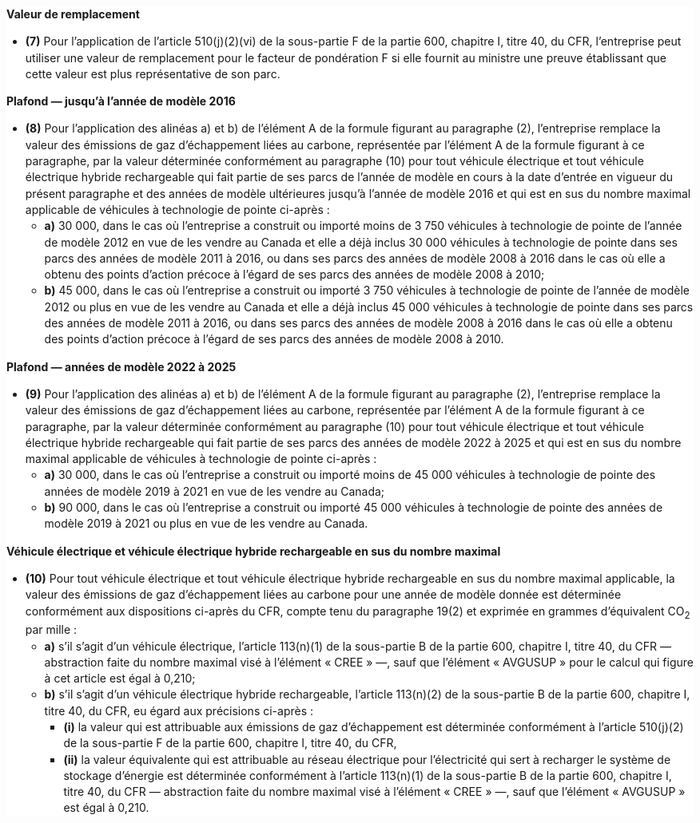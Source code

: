 **Valeur de remplacement**

- **(7)** Pour l’application de l’article 510(j)(2)(vi) de la sous-partie F de la partie 600, chapitre I, titre 40, du CFR, l’entreprise peut utiliser une valeur de remplacement pour le facteur de pondération F si elle fournit au ministre une preuve établissant que cette valeur est plus représentative de son parc.

**Plafond — jusqu’à l’année de modèle 2016**

- **(8)** Pour l’application des alinéas a) et b) de l’élément A de la formule figurant au paragraphe (2), l’entreprise remplace la valeur des émissions de gaz d’échappement liées au carbone, représentée par l’élément A de la formule figurant à ce paragraphe, par la valeur déterminée conformément au paragraphe (10) pour tout véhicule électrique et tout véhicule électrique hybride rechargeable qui fait partie de ses parcs de l’année de modèle en cours à la date d’entrée en vigueur du présent paragraphe et des années de modèle ultérieures jusqu’à l’année de modèle 2016 et qui est en sus du nombre maximal applicable de véhicules à technologie de pointe ci-après :
	- **a)** 30 000, dans le cas où l’entreprise a construit ou importé moins de 3 750 véhicules à technologie de pointe de l’année de modèle 2012 en vue de les vendre au Canada et elle a déjà inclus 30 000 véhicules à technologie de pointe dans ses parcs des années de modèle 2011 à 2016, ou dans ses parcs des années de modèle 2008 à 2016 dans le cas où elle a obtenu des points d’action précoce à l’égard de ses parcs des années de modèle 2008 à 2010;
	- **b)** 45 000, dans le cas où l’entreprise a construit ou importé 3 750 véhicules à technologie de pointe de l’année de modèle 2012 ou plus en vue de les vendre au Canada et elle a déjà inclus 45 000 véhicules à technologie de pointe dans ses parcs des années de modèle 2011 à 2016, ou dans ses parcs des années de modèle 2008 à 2016 dans le cas où elle a obtenu des points d’action précoce à l’égard de ses parcs des années de modèle 2008 à 2010.

**Plafond — années de modèle 2022 à 2025**

- **(9)** Pour l’application des alinéas a) et b) de l’élément A de la formule figurant au paragraphe (2), l’entreprise remplace la valeur des émissions de gaz d’échappement liées au carbone, représentée par l’élément A de la formule figurant à ce paragraphe, par la valeur déterminée conformément au paragraphe (10) pour tout véhicule électrique et tout véhicule électrique hybride rechargeable qui fait partie de ses parcs des années de modèle 2022 à 2025 et qui est en sus du nombre maximal applicable de véhicules à technologie de pointe ci-après :
	- **a)** 30 000, dans le cas où l’entreprise a construit ou importé moins de 45 000 véhicules à technologie de pointe des années de modèle 2019 à 2021 en vue de les vendre au Canada;
	- **b)** 90 000, dans le cas où l’entreprise a construit ou importé 45 000 véhicules à technologie de pointe des années de modèle 2019 à 2021 ou plus en vue de les vendre au Canada.

**Véhicule électrique et véhicule électrique hybride rechargeable en sus du nombre maximal**

- **(10)** Pour tout véhicule électrique et tout véhicule électrique hybride rechargeable en sus du nombre maximal applicable, la valeur des émissions de gaz d’échappement liées au carbone pour une année de modèle donnée est déterminée conformément aux dispositions ci-après du CFR, compte tenu du paragraphe 19(2) et exprimée en grammes d’équivalent CO<sub>2</sub> par mille :
	- **a)** s’il s’agit d’un véhicule électrique, l’article 113(n)(1) de la sous-partie B de la partie 600, chapitre I, titre 40, du CFR — abstraction faite du nombre maximal visé à l’élément « CREE » —, sauf que l’élément « AVGUSUP » pour le calcul qui figure à cet article est égal à 0,210;
	- **b)** s’il s’agit d’un véhicule électrique hybride rechargeable, l’article 113(n)(2) de la sous-partie B de la partie 600, chapitre I, titre 40, du CFR, eu égard aux précisions ci-après :
		- **(i)** la valeur qui est attribuable aux émissions de gaz d’échappement est déterminée conformément à l’article 510(j)(2) de la sous-partie F de la partie 600, chapitre I, titre 40, du CFR,
		- **(ii)** la valeur équivalente qui est attribuable au réseau électrique pour l’électricité qui sert à recharger le système de stockage d’énergie est déterminée conformément à l’article 113(n)(1) de la sous-partie B de la partie 600, chapitre I, titre 40, du CFR — abstraction faite du nombre maximal visé à l’élément « CREE » —, sauf que l’élément « AVGUSUP » est égal à 0,210.
